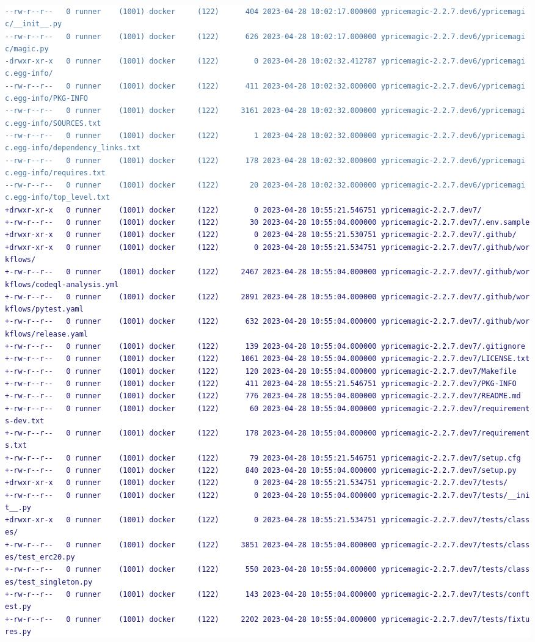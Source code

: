 ```diff
--rw-r--r--   0 runner    (1001) docker     (122)      404 2023-04-28 10:02:17.000000 ypricemagic-2.2.7.dev6/ypricemagic/__init__.py
--rw-r--r--   0 runner    (1001) docker     (122)      626 2023-04-28 10:02:17.000000 ypricemagic-2.2.7.dev6/ypricemagic/magic.py
-drwxr-xr-x   0 runner    (1001) docker     (122)        0 2023-04-28 10:02:32.412787 ypricemagic-2.2.7.dev6/ypricemagic.egg-info/
--rw-r--r--   0 runner    (1001) docker     (122)      411 2023-04-28 10:02:32.000000 ypricemagic-2.2.7.dev6/ypricemagic.egg-info/PKG-INFO
--rw-r--r--   0 runner    (1001) docker     (122)     3161 2023-04-28 10:02:32.000000 ypricemagic-2.2.7.dev6/ypricemagic.egg-info/SOURCES.txt
--rw-r--r--   0 runner    (1001) docker     (122)        1 2023-04-28 10:02:32.000000 ypricemagic-2.2.7.dev6/ypricemagic.egg-info/dependency_links.txt
--rw-r--r--   0 runner    (1001) docker     (122)      178 2023-04-28 10:02:32.000000 ypricemagic-2.2.7.dev6/ypricemagic.egg-info/requires.txt
--rw-r--r--   0 runner    (1001) docker     (122)       20 2023-04-28 10:02:32.000000 ypricemagic-2.2.7.dev6/ypricemagic.egg-info/top_level.txt
+drwxr-xr-x   0 runner    (1001) docker     (122)        0 2023-04-28 10:55:21.546751 ypricemagic-2.2.7.dev7/
+-rw-r--r--   0 runner    (1001) docker     (122)       30 2023-04-28 10:55:04.000000 ypricemagic-2.2.7.dev7/.env.sample
+drwxr-xr-x   0 runner    (1001) docker     (122)        0 2023-04-28 10:55:21.530751 ypricemagic-2.2.7.dev7/.github/
+drwxr-xr-x   0 runner    (1001) docker     (122)        0 2023-04-28 10:55:21.534751 ypricemagic-2.2.7.dev7/.github/workflows/
+-rw-r--r--   0 runner    (1001) docker     (122)     2467 2023-04-28 10:55:04.000000 ypricemagic-2.2.7.dev7/.github/workflows/codeql-analysis.yml
+-rw-r--r--   0 runner    (1001) docker     (122)     2891 2023-04-28 10:55:04.000000 ypricemagic-2.2.7.dev7/.github/workflows/pytest.yaml
+-rw-r--r--   0 runner    (1001) docker     (122)      632 2023-04-28 10:55:04.000000 ypricemagic-2.2.7.dev7/.github/workflows/release.yaml
+-rw-r--r--   0 runner    (1001) docker     (122)      139 2023-04-28 10:55:04.000000 ypricemagic-2.2.7.dev7/.gitignore
+-rw-r--r--   0 runner    (1001) docker     (122)     1061 2023-04-28 10:55:04.000000 ypricemagic-2.2.7.dev7/LICENSE.txt
+-rw-r--r--   0 runner    (1001) docker     (122)      120 2023-04-28 10:55:04.000000 ypricemagic-2.2.7.dev7/Makefile
+-rw-r--r--   0 runner    (1001) docker     (122)      411 2023-04-28 10:55:21.546751 ypricemagic-2.2.7.dev7/PKG-INFO
+-rw-r--r--   0 runner    (1001) docker     (122)      776 2023-04-28 10:55:04.000000 ypricemagic-2.2.7.dev7/README.md
+-rw-r--r--   0 runner    (1001) docker     (122)       60 2023-04-28 10:55:04.000000 ypricemagic-2.2.7.dev7/requirements-dev.txt
+-rw-r--r--   0 runner    (1001) docker     (122)      178 2023-04-28 10:55:04.000000 ypricemagic-2.2.7.dev7/requirements.txt
+-rw-r--r--   0 runner    (1001) docker     (122)       79 2023-04-28 10:55:21.546751 ypricemagic-2.2.7.dev7/setup.cfg
+-rw-r--r--   0 runner    (1001) docker     (122)      840 2023-04-28 10:55:04.000000 ypricemagic-2.2.7.dev7/setup.py
+drwxr-xr-x   0 runner    (1001) docker     (122)        0 2023-04-28 10:55:21.534751 ypricemagic-2.2.7.dev7/tests/
+-rw-r--r--   0 runner    (1001) docker     (122)        0 2023-04-28 10:55:04.000000 ypricemagic-2.2.7.dev7/tests/__init__.py
+drwxr-xr-x   0 runner    (1001) docker     (122)        0 2023-04-28 10:55:21.534751 ypricemagic-2.2.7.dev7/tests/classes/
+-rw-r--r--   0 runner    (1001) docker     (122)     3851 2023-04-28 10:55:04.000000 ypricemagic-2.2.7.dev7/tests/classes/test_erc20.py
+-rw-r--r--   0 runner    (1001) docker     (122)      550 2023-04-28 10:55:04.000000 ypricemagic-2.2.7.dev7/tests/classes/test_singleton.py
+-rw-r--r--   0 runner    (1001) docker     (122)      143 2023-04-28 10:55:04.000000 ypricemagic-2.2.7.dev7/tests/conftest.py
+-rw-r--r--   0 runner    (1001) docker     (122)     2202 2023-04-28 10:55:04.000000 ypricemagic-2.2.7.dev7/tests/fixtures.py
```
